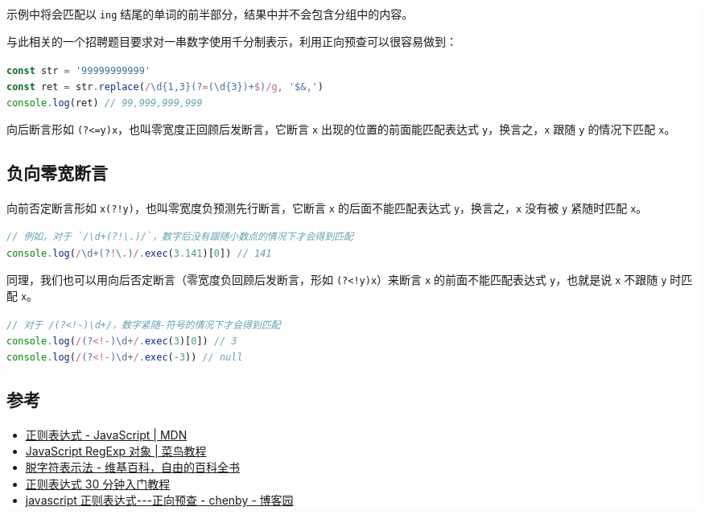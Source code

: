 示例中将会匹配以 `ing` 结尾的单词的前半部分，结果中并不会包含分组中的内容。

与此相关的一个招聘题目要求对一串数字使用千分制表示，利用正向预查可以很容易做到：

```js
const str = '99999999999'
const ret = str.replace(/\d{1,3}(?=(\d{3})+$)/g, '$&,')
console.log(ret) // 99,999,999,999
```

向后断言形如 `(?<=y)x`，也叫零宽度正回顾后发断言，它断言 `x` 出现的位置的前面能匹配表达式 `y`，换言之，`x` 跟随 `y` 的情况下匹配 `x`。

## 负向零宽断言

向前否定断言形如 `x(?!y)`，也叫零宽度负预测先行断言，它断言 `x` 的后面不能匹配表达式 `y`，换言之，`x` 没有被 `y` 紧随时匹配 `x`。

```js
// 例如，对于 `/\d+(?!\.)/`，数字后没有跟随小数点的情况下才会得到匹配
console.log(/\d+(?!\.)/.exec(3.141)[0]) // 141
```

同理，我们也可以用向后否定断言（零宽度负回顾后发断言，形如 `(?<!y)x`）来断言 `x` 的前面不能匹配表达式 `y`，也就是说 `x` 不跟随 `y` 时匹配 `x`。

```js
// 对于 /(?<!-)\d+/，数字紧随-符号的情况下才会得到匹配
console.log(/(?<!-)\d+/.exec(3)[0]) // 3
console.log(/(?<!-)\d+/.exec(-3)) // null
```

## 参考

- [正则表达式 - JavaScript | MDN](https://developer.mozilla.org/zh-CN/docs/Web/JavaScript/Guide/Regular_Expressions)
- [JavaScript RegExp 对象 | 菜鸟教程](https://www.runoob.com/jsref/jsref-obj-regexp.html)
- [脱字符表示法 - 维基百科，自由的百科全书](https://zh.wikipedia.org/wiki/%E8%84%B1%E5%AD%97%E7%AC%A6%E8%A1%A8%E7%A4%BA%E6%B3%95)
- [正则表达式 30 分钟入门教程](https://deerchao.cn/tutorials/regex/regex.htm)
- [javascript 正则表达式---正向预查 - chenby - 博客园](https://www.cnblogs.com/dh-dh/p/5261044.html)
